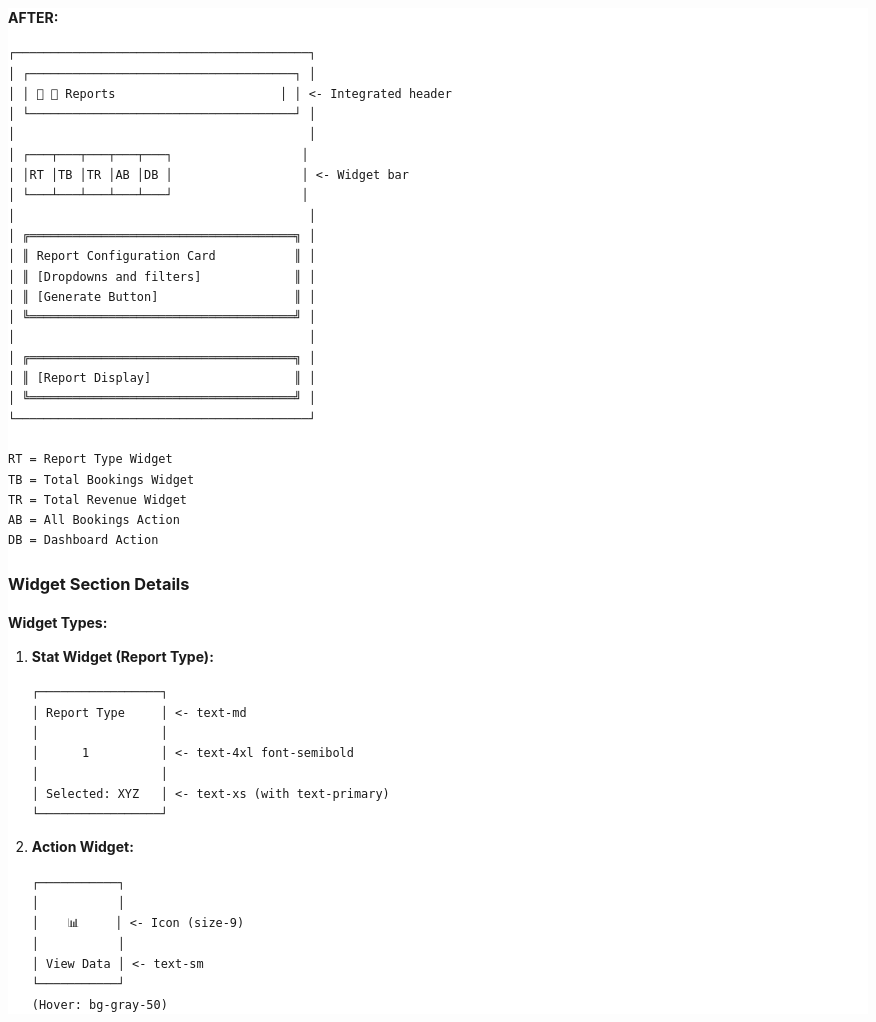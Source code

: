**AFTER:**
```
┌─────────────────────────────────────────┐
│ ┌─────────────────────────────────────┐ │
│ │ 🔲 📄 Reports                       │ │ <- Integrated header
│ └─────────────────────────────────────┘ │
│                                         │
│ ┌───┬───┬───┬───┬───┐                  │
│ │RT │TB │TR │AB │DB │                  │ <- Widget bar
│ └───┴───┴───┴───┴───┘                  │
│                                         │
│ ╔═════════════════════════════════════╗ │
│ ║ Report Configuration Card           ║ │
│ ║ [Dropdowns and filters]             ║ │
│ ║ [Generate Button]                   ║ │
│ ╚═════════════════════════════════════╝ │
│                                         │
│ ╔═════════════════════════════════════╗ │
│ ║ [Report Display]                    ║ │
│ ╚═════════════════════════════════════╝ │
└─────────────────────────────────────────┘

RT = Report Type Widget
TB = Total Bookings Widget
TR = Total Revenue Widget
AB = All Bookings Action
DB = Dashboard Action
```

### Widget Section Details

**Widget Types:**

1. **Stat Widget (Report Type):**
   ```
   ┌─────────────────┐
   │ Report Type     │ <- text-md
   │                 │
   │      1          │ <- text-4xl font-semibold
   │                 │
   │ Selected: XYZ   │ <- text-xs (with text-primary)
   └─────────────────┘
   ```

2. **Action Widget:**
   ```
   ┌───────────┐
   │           │
   │    📊     │ <- Icon (size-9)
   │           │
   │ View Data │ <- text-sm
   └───────────┘
   (Hover: bg-gray-50)
   ```
